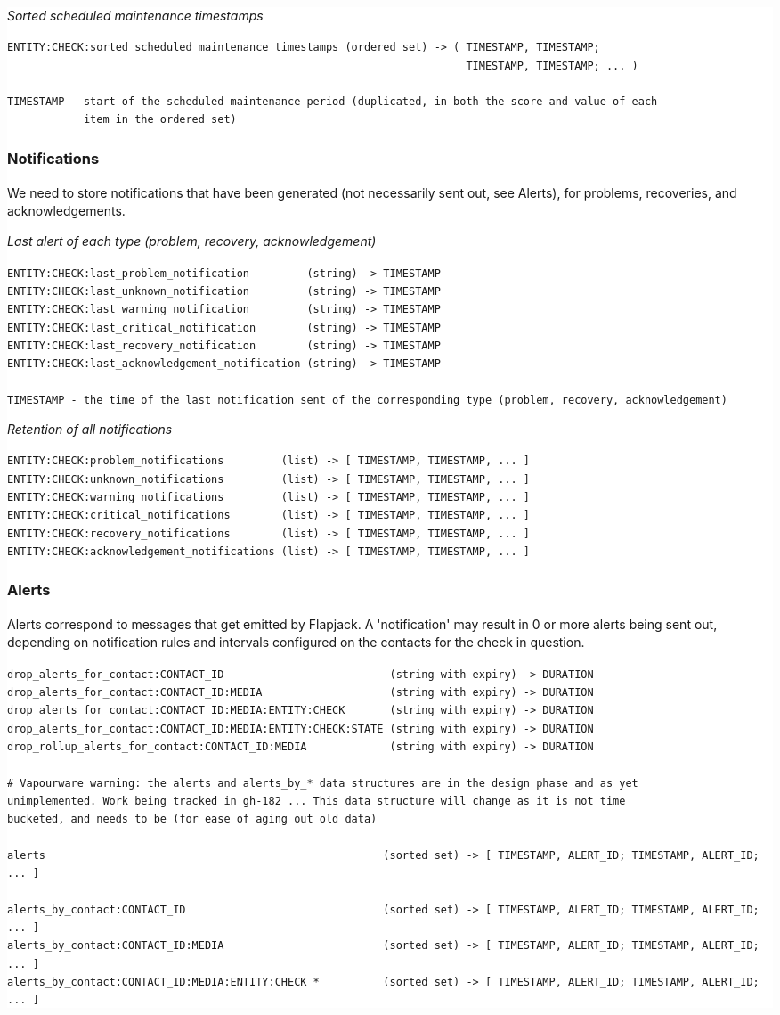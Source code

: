 *Sorted scheduled maintenance timestamps*

```text
ENTITY:CHECK:sorted_scheduled_maintenance_timestamps (ordered set) -> ( TIMESTAMP, TIMESTAMP;
                                                                        TIMESTAMP, TIMESTAMP; ... )

TIMESTAMP - start of the scheduled maintenance period (duplicated, in both the score and value of each
            item in the ordered set)
```

### Notifications

We need to store notifications that have been generated (not necessarily sent out, see Alerts), for problems, recoveries, and acknowledgements.

*Last alert of each type (problem, recovery, acknowledgement)*

```text
ENTITY:CHECK:last_problem_notification         (string) -> TIMESTAMP
ENTITY:CHECK:last_unknown_notification         (string) -> TIMESTAMP
ENTITY:CHECK:last_warning_notification         (string) -> TIMESTAMP
ENTITY:CHECK:last_critical_notification        (string) -> TIMESTAMP
ENTITY:CHECK:last_recovery_notification        (string) -> TIMESTAMP
ENTITY:CHECK:last_acknowledgement_notification (string) -> TIMESTAMP

TIMESTAMP - the time of the last notification sent of the corresponding type (problem, recovery, acknowledgement)
```

*Retention of all notifications*

```text
ENTITY:CHECK:problem_notifications         (list) -> [ TIMESTAMP, TIMESTAMP, ... ]
ENTITY:CHECK:unknown_notifications         (list) -> [ TIMESTAMP, TIMESTAMP, ... ]
ENTITY:CHECK:warning_notifications         (list) -> [ TIMESTAMP, TIMESTAMP, ... ]
ENTITY:CHECK:critical_notifications        (list) -> [ TIMESTAMP, TIMESTAMP, ... ]
ENTITY:CHECK:recovery_notifications        (list) -> [ TIMESTAMP, TIMESTAMP, ... ]
ENTITY:CHECK:acknowledgement_notifications (list) -> [ TIMESTAMP, TIMESTAMP, ... ]
```

### Alerts

Alerts correspond to messages that get emitted by Flapjack. A 'notification' may result in 0 or more alerts being sent out, depending on notification rules and intervals configured on the contacts for the check in question.

```text
drop_alerts_for_contact:CONTACT_ID                          (string with expiry) -> DURATION
drop_alerts_for_contact:CONTACT_ID:MEDIA                    (string with expiry) -> DURATION
drop_alerts_for_contact:CONTACT_ID:MEDIA:ENTITY:CHECK       (string with expiry) -> DURATION
drop_alerts_for_contact:CONTACT_ID:MEDIA:ENTITY:CHECK:STATE (string with expiry) -> DURATION
drop_rollup_alerts_for_contact:CONTACT_ID:MEDIA             (string with expiry) -> DURATION

# Vapourware warning: the alerts and alerts_by_* data structures are in the design phase and as yet
unimplemented. Work being tracked in gh-182 ... This data structure will change as it is not time
bucketed, and needs to be (for ease of aging out old data)

alerts                                                     (sorted set) -> [ TIMESTAMP, ALERT_ID; TIMESTAMP, ALERT_ID; ... ]

alerts_by_contact:CONTACT_ID                               (sorted set) -> [ TIMESTAMP, ALERT_ID; TIMESTAMP, ALERT_ID; ... ]
alerts_by_contact:CONTACT_ID:MEDIA                         (sorted set) -> [ TIMESTAMP, ALERT_ID; TIMESTAMP, ALERT_ID; ... ]
alerts_by_contact:CONTACT_ID:MEDIA:ENTITY:CHECK *          (sorted set) -> [ TIMESTAMP, ALERT_ID; TIMESTAMP, ALERT_ID; ... ]
```